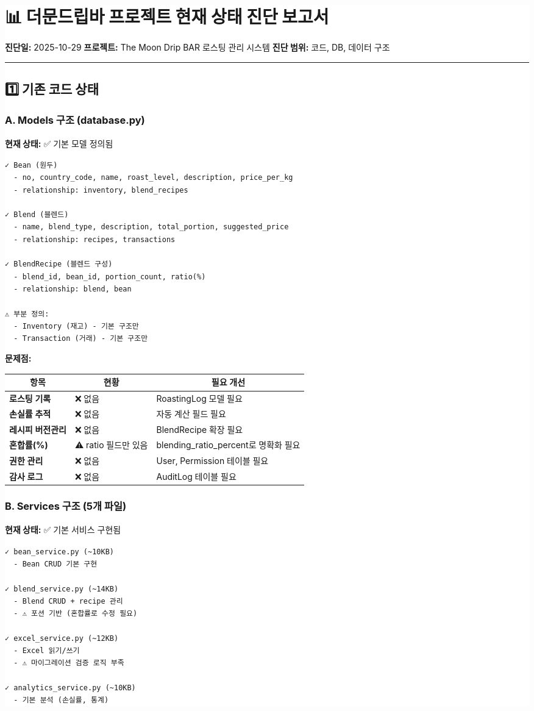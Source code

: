 # 📊 더문드립바 프로젝트 현재 상태 진단 보고서

**진단일:** 2025-10-29
**프로젝트:** The Moon Drip BAR 로스팅 관리 시스템
**진단 범위:** 코드, DB, 데이터 구조

---

## 1️⃣ 기존 코드 상태

### A. Models 구조 (database.py)

**현재 상태:** ✅ 기본 모델 정의됨

```
✓ Bean (원두)
  - no, country_code, name, roast_level, description, price_per_kg
  - relationship: inventory, blend_recipes

✓ Blend (블렌드)
  - name, blend_type, description, total_portion, suggested_price
  - relationship: recipes, transactions

✓ BlendRecipe (블렌드 구성)
  - blend_id, bean_id, portion_count, ratio(%)
  - relationship: blend, bean

⚠️ 부분 정의:
  - Inventory (재고) - 기본 구조만
  - Transaction (거래) - 기본 구조만
```

**문제점:**

| 항목 | 현황 | 필요 개선 |
|-----|------|---------|
| **로스팅 기록** | ❌ 없음 | RoastingLog 모델 필요 |
| **손실률 추적** | ❌ 없음 | 자동 계산 필드 필요 |
| **레시피 버전관리** | ❌ 없음 | BlendRecipe 확장 필요 |
| **혼합률(%)** | ⚠️ ratio 필드만 있음 | blending_ratio_percent로 명확화 필요 |
| **권한 관리** | ❌ 없음 | User, Permission 테이블 필요 |
| **감사 로그** | ❌ 없음 | AuditLog 테이블 필요 |

### B. Services 구조 (5개 파일)

**현재 상태:** ✅ 기본 서비스 구현됨

```
✓ bean_service.py (~10KB)
  - Bean CRUD 기본 구현

✓ blend_service.py (~14KB)
  - Blend CRUD + recipe 관리
  - ⚠️ 포션 기반 (혼합률로 수정 필요)

✓ excel_service.py (~12KB)
  - Excel 읽기/쓰기
  - ⚠️ 마이그레이션 검증 로직 부족

✓ analytics_service.py (~10KB)
  - 기본 분석 (손실률, 통계)
```
